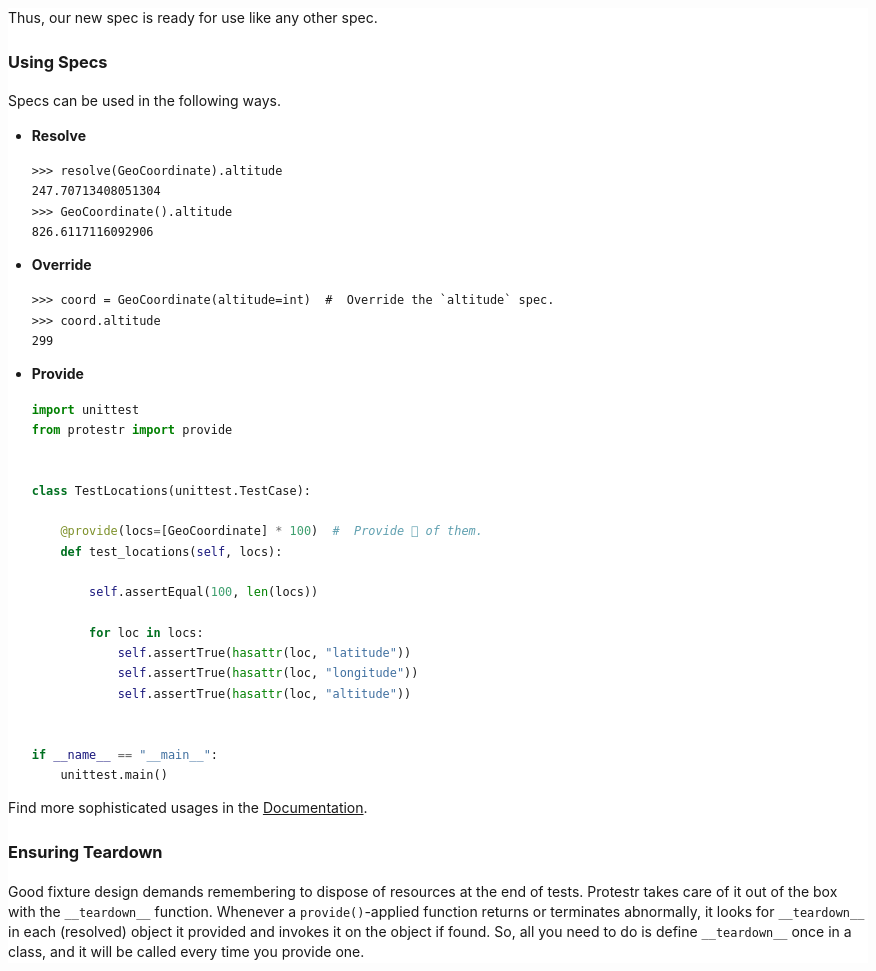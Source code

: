Thus, our new spec is ready for use like any other spec.

### Using Specs

Specs can be used in the following ways.

- **Resolve**

  ```pycon
  >>> resolve(GeoCoordinate).altitude
  247.70713408051304
  >>> GeoCoordinate().altitude
  826.6117116092906
  ```

- **Override**

  ```pycon
  >>> coord = GeoCoordinate(altitude=int)  #  Override the `altitude` spec.
  >>> coord.altitude
  299
  ```

- **Provide**

  ```python
  import unittest
  from protestr import provide
  
  
  class TestLocations(unittest.TestCase):
  
      @provide(locs=[GeoCoordinate] * 100)  #  Provide 💯 of them.
      def test_locations(self, locs):
  
          self.assertEqual(100, len(locs))
  
          for loc in locs:
              self.assertTrue(hasattr(loc, "latitude"))
              self.assertTrue(hasattr(loc, "longitude"))
              self.assertTrue(hasattr(loc, "altitude"))
  
  
  if __name__ == "__main__":
      unittest.main()
  ```

Find more sophisticated usages in the [Documentation](#documentation).

### Ensuring Teardown

Good fixture design demands remembering to dispose of resources at the end of tests.
Protestr takes care of it out of the box with the `__teardown__` function. Whenever a
`provide()`-applied function returns or terminates abnormally, it looks for
`__teardown__` in each (resolved) object it provided and invokes it on the object if
found. So, all you need to do is define `__teardown__` once in a class, and it will be
called every time you provide one.
